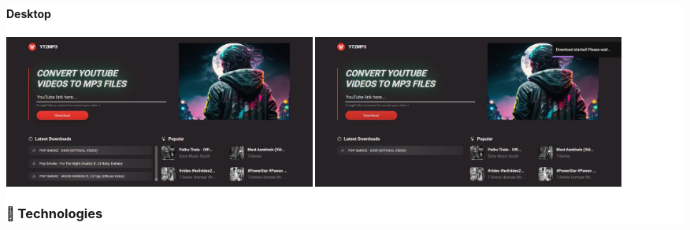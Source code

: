 <h4>Desktop</h4>

<div style="display: flex; gap: 0.2rem">
    <img alt="Desktop 1" title="Main Page" src="src/assets/readme/d1.webp" height="190"/>
    <img alt="Desktop 2" title="Toast" src="src/assets/readme/d2.webp" height="190"/>
</div>

<h3 id="technologies-front">🔨 Technologies</h3>
